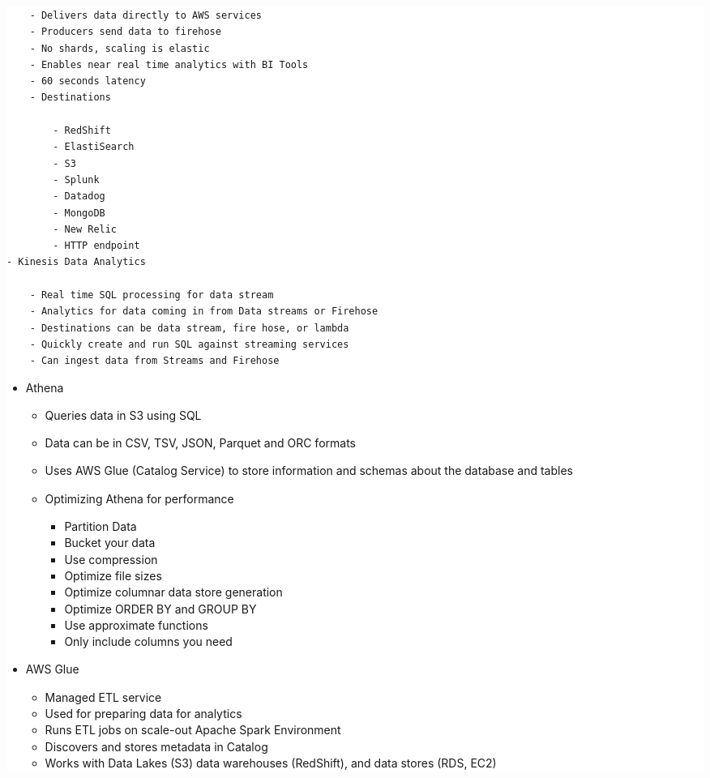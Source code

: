         - Delivers data directly to AWS services
        - Producers send data to firehose
        - No shards, scaling is elastic
        - Enables near real time analytics with BI Tools
        - 60 seconds latency
        - Destinations
            
            - RedShift
            - ElastiSearch
            - S3
            - Splunk
            - Datadog
            - MongoDB
            - New Relic
            - HTTP endpoint
    - Kinesis Data Analytics
        
        - Real time SQL processing for data stream
        - Analytics for data coming in from Data streams or Firehose
        - Destinations can be data stream, fire hose, or lambda
        - Quickly create and run SQL against streaming services
        - Can ingest data from Streams and Firehose
- Athena
    
    - Queries data in S3 using SQL
    - Data can be in CSV, TSV, JSON, Parquet and ORC formats
    - Uses AWS Glue (Catalog Service) to store information and schemas about the database and tables
    - Optimizing Athena for performance
        
        - Partition Data
        - Bucket your data
        - Use compression
        - Optimize file sizes
        - Optimize columnar data store generation
        - Optimize ORDER BY and GROUP BY
        - Use approximate functions
        - Only include columns you need
- AWS Glue
    
    - Managed ETL service
    - Used for preparing data for analytics
    - Runs ETL jobs on scale-out Apache Spark Environment
    - Discovers and stores metadata in Catalog
    - Works with Data Lakes (S3) data warehouses (RedShift), and data stores (RDS, EC2)